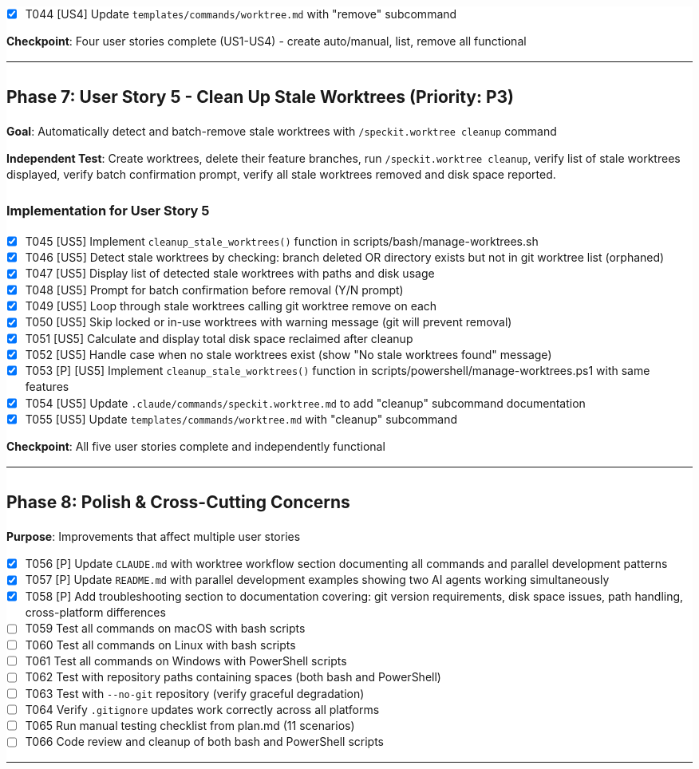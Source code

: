 - [X] T044 [US4] Update `templates/commands/worktree.md` with "remove" subcommand

**Checkpoint**: Four user stories complete (US1-US4) - create auto/manual, list, remove all functional

---

## Phase 7: User Story 5 - Clean Up Stale Worktrees (Priority: P3)

**Goal**: Automatically detect and batch-remove stale worktrees with `/speckit.worktree cleanup` command

**Independent Test**: Create worktrees, delete their feature branches, run `/speckit.worktree cleanup`, verify list of stale worktrees displayed, verify batch confirmation prompt, verify all stale worktrees removed and disk space reported.

### Implementation for User Story 5

- [X] T045 [US5] Implement `cleanup_stale_worktrees()` function in scripts/bash/manage-worktrees.sh
- [X] T046 [US5] Detect stale worktrees by checking: branch deleted OR directory exists but not in git worktree list (orphaned)
- [X] T047 [US5] Display list of detected stale worktrees with paths and disk usage
- [X] T048 [US5] Prompt for batch confirmation before removal (Y/N prompt)
- [X] T049 [US5] Loop through stale worktrees calling git worktree remove on each
- [X] T050 [US5] Skip locked or in-use worktrees with warning message (git will prevent removal)
- [X] T051 [US5] Calculate and display total disk space reclaimed after cleanup
- [X] T052 [US5] Handle case when no stale worktrees exist (show "No stale worktrees found" message)
- [X] T053 [P] [US5] Implement `cleanup_stale_worktrees()` function in scripts/powershell/manage-worktrees.ps1 with same features
- [X] T054 [US5] Update `.claude/commands/speckit.worktree.md` to add "cleanup" subcommand documentation
- [X] T055 [US5] Update `templates/commands/worktree.md` with "cleanup" subcommand

**Checkpoint**: All five user stories complete and independently functional

---

## Phase 8: Polish & Cross-Cutting Concerns

**Purpose**: Improvements that affect multiple user stories

- [X] T056 [P] Update `CLAUDE.md` with worktree workflow section documenting all commands and parallel development patterns
- [X] T057 [P] Update `README.md` with parallel development examples showing two AI agents working simultaneously
- [X] T058 [P] Add troubleshooting section to documentation covering: git version requirements, disk space issues, path handling, cross-platform differences
- [ ] T059 Test all commands on macOS with bash scripts
- [ ] T060 Test all commands on Linux with bash scripts
- [ ] T061 Test all commands on Windows with PowerShell scripts
- [ ] T062 Test with repository paths containing spaces (both bash and PowerShell)
- [ ] T063 Test with `--no-git` repository (verify graceful degradation)
- [ ] T064 Verify `.gitignore` updates work correctly across all platforms
- [ ] T065 Run manual testing checklist from plan.md (11 scenarios)
- [ ] T066 Code review and cleanup of both bash and PowerShell scripts

---